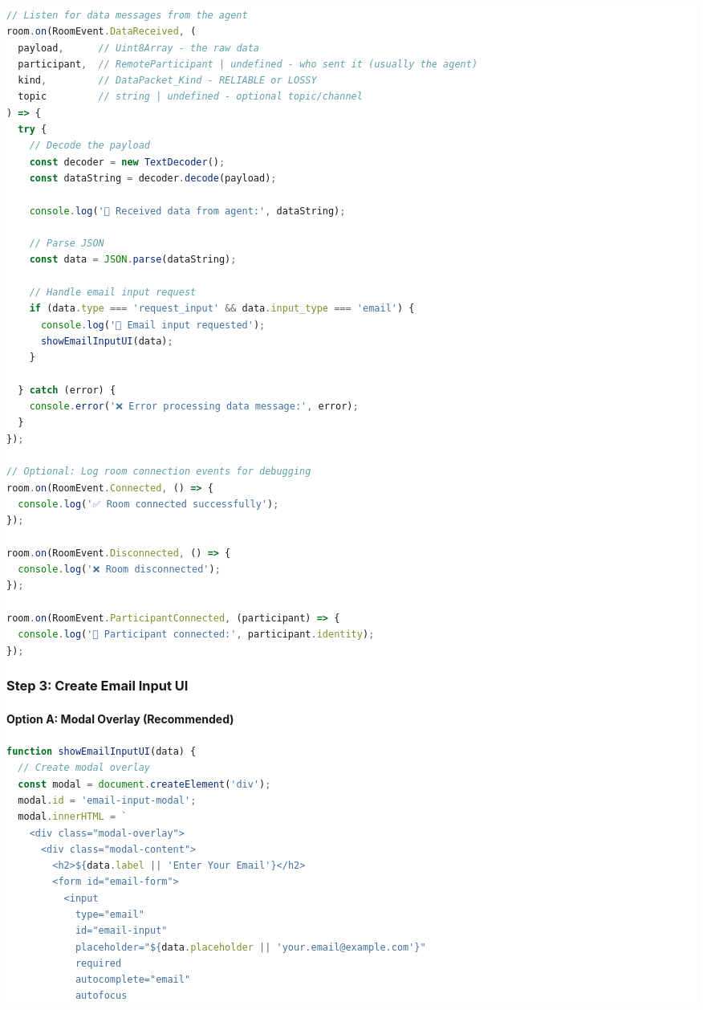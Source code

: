```javascript
// Listen for data messages from the agent
room.on(RoomEvent.DataReceived, (
  payload,      // Uint8Array - the raw data
  participant,  // RemoteParticipant | undefined - who sent it (usually the agent)
  kind,         // DataPacket_Kind - RELIABLE or LOSSY
  topic         // string | undefined - optional topic/channel
) => {
  try {
    // Decode the payload
    const decoder = new TextDecoder();
    const dataString = decoder.decode(payload);

    console.log('📨 Received data from agent:', dataString);

    // Parse JSON
    const data = JSON.parse(dataString);

    // Handle email input request
    if (data.type === 'request_input' && data.input_type === 'email') {
      console.log('🔔 Email input requested');
      showEmailInputUI(data);
    }

  } catch (error) {
    console.error('❌ Error processing data message:', error);
  }
});

// Optional: Log room connection events for debugging
room.on(RoomEvent.Connected, () => {
  console.log('✅ Room connected successfully');
});

room.on(RoomEvent.Disconnected, () => {
  console.log('❌ Room disconnected');
});

room.on(RoomEvent.ParticipantConnected, (participant) => {
  console.log('👤 Participant connected:', participant.identity);
});
```

### Step 3: Create Email Input UI

#### Option A: Modal Overlay (Recommended)

```javascript
function showEmailInputUI(data) {
  // Create modal overlay
  const modal = document.createElement('div');
  modal.id = 'email-input-modal';
  modal.innerHTML = `
    <div class="modal-overlay">
      <div class="modal-content">
        <h2>${data.label || 'Enter Your Email'}</h2>
        <form id="email-form">
          <input
            type="email"
            id="email-input"
            placeholder="${data.placeholder || 'your.email@example.com'}"
            required
            autocomplete="email"
            autofocus
```